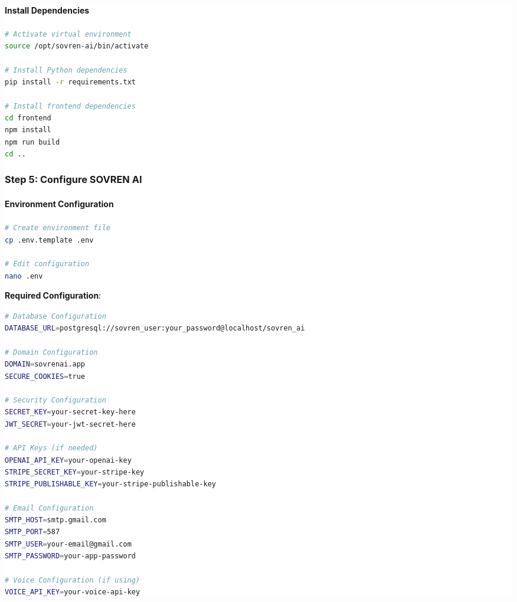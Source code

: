 #### **Install Dependencies**
```bash
# Activate virtual environment
source /opt/sovren-ai/bin/activate

# Install Python dependencies
pip install -r requirements.txt

# Install frontend dependencies
cd frontend
npm install
npm run build
cd ..
```

### **Step 5: Configure SOVREN AI**

#### **Environment Configuration**
```bash
# Create environment file
cp .env.template .env

# Edit configuration
nano .env
```

**Required Configuration**:
```bash
# Database Configuration
DATABASE_URL=postgresql://sovren_user:your_password@localhost/sovren_ai

# Domain Configuration
DOMAIN=sovrenai.app
SECURE_COOKIES=true

# Security Configuration
SECRET_KEY=your-secret-key-here
JWT_SECRET=your-jwt-secret-here

# API Keys (if needed)
OPENAI_API_KEY=your-openai-key
STRIPE_SECRET_KEY=your-stripe-key
STRIPE_PUBLISHABLE_KEY=your-stripe-publishable-key

# Email Configuration
SMTP_HOST=smtp.gmail.com
SMTP_PORT=587
SMTP_USER=your-email@gmail.com
SMTP_PASSWORD=your-app-password

# Voice Configuration (if using)
VOICE_API_KEY=your-voice-api-key
```
